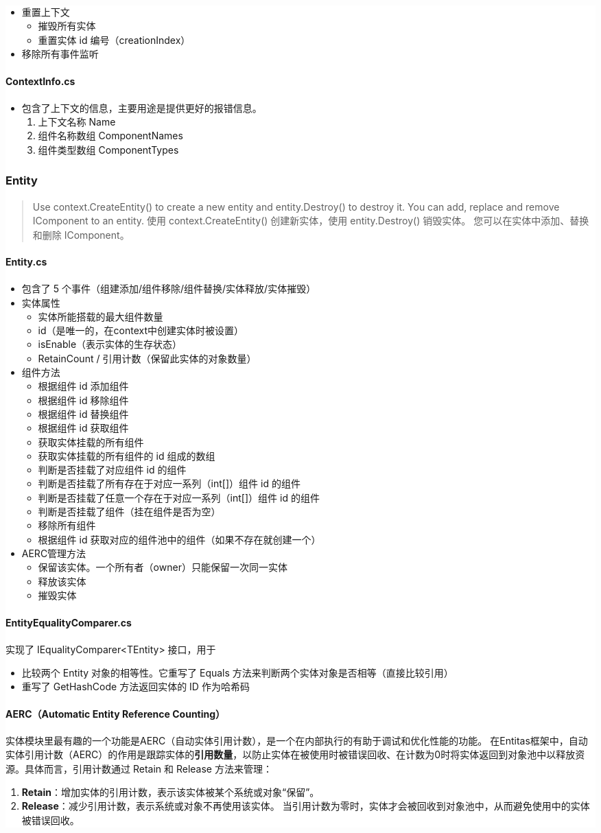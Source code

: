   - 重置上下文
    - 摧毁所有实体
    - 重置实体 id 编号（creationIndex）
  - 移除所有事件监听

#### **ContextInfo.cs**
  - 包含了上下文的信息，主要用途是提供更好的报错信息。
    1. 上下文名称 Name
    2. 组件名称数组 ComponentNames
    3. 组件类型数组 ComponentTypes

### Entity
> Use context.CreateEntity() to create a new entity and entity.Destroy() to destroy it.
You can add, replace and remove IComponent to an entity.
使用 context.CreateEntity() 创建新实体，使用 entity.Destroy() 销毁实体。
您可以在实体中添加、替换和删除 IComponent。

#### Entity.cs
- 包含了 5 个事件（组建添加/组件移除/组件替换/实体释放/实体摧毁）
- 实体属性
  - 实体所能搭载的最大组件数量
  - id（是唯一的，在context中创建实体时被设置）
  - isEnable（表示实体的生存状态）
  - RetainCount / 引用计数（保留此实体的对象数量）
- 组件方法
  - 根据组件 id 添加组件
  - 根据组件 id 移除组件
  - 根据组件 id 替换组件
  - 根据组件 id 获取组件
  - 获取实体挂载的所有组件
  - 获取实体挂载的所有组件的 id 组成的数组
  - 判断是否挂载了对应组件 id 的组件
  - 判断是否挂载了所有存在于对应一系列（int[]）组件 id 的组件
  - 判断是否挂载了任意一个存在于对应一系列（int[]）组件 id 的组件
  - 判断是否挂载了组件（挂在组件是否为空）
  - 移除所有组件
  - 根据组件 id 获取对应的组件池中的组件（如果不存在就创建一个）
- AERC管理方法
  - 保留该实体。一个所有者（owner）只能保留一次同一实体
  - 释放该实体
  - 摧毁实体

#### EntityEqualityComparer.cs
实现了 IEqualityComparer\<TEntity\> 接口，用于
  - 比较两个 Entity 对象的相等性。它重写了 Equals 方法来判断两个实体对象是否相等（直接比较引用）
  - 重写了 GetHashCode 方法返回实体的 ID 作为哈希码

#### AERC（Automatic Entity Reference Counting）
实体模块里最有趣的一个功能是AERC（自动实体引用计数），是一个在内部执行的有助于调试和优化性能的功能。
在Entitas框架中，自动实体引用计数（AERC）的作用是跟踪实体的**引用数量**，以防止实体在被使用时被错误回收、在计数为0时将实体返回到对象池中以释放资源。具体而言，引用计数通过 Retain 和 Release 方法来管理：
1. **Retain**：增加实体的引用计数，表示该实体被某个系统或对象“保留”。
2. **Release**：减少引用计数，表示系统或对象不再使用该实体。 当引用计数为零时，实体才会被回收到对象池中，从而避免使用中的实体被错误回收。
